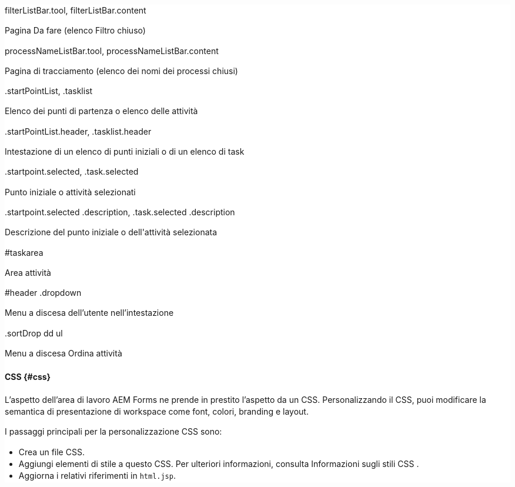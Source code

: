   </tr> 
  <tr> 
   <td><p>filterListBar.tool, filterListBar.content</p> </td> 
   <td><p>Pagina Da fare (elenco Filtro chiuso)</p> </td> 
  </tr> 
  <tr> 
   <td><p>processNameListBar.tool, processNameListBar.content</p> </td> 
   <td><p>Pagina di tracciamento (elenco dei nomi dei processi chiusi)</p> </td> 
  </tr> 
  <tr> 
   <td><p>.startPointList, .tasklist</p> </td> 
   <td><p>Elenco dei punti di partenza o elenco delle attività</p> </td> 
  </tr> 
  <tr> 
   <td><p>.startPointList.header, .tasklist.header</p> </td> 
   <td><p>Intestazione di un elenco di punti iniziali o di un elenco di task</p> </td> 
  </tr> 
  <tr> 
   <td><p>.startpoint.selected, .task.selected</p> </td> 
   <td><p>Punto iniziale o attività selezionati</p> </td> 
  </tr> 
  <tr> 
   <td><p>.startpoint.selected .description, .task.selected .description</p> </td> 
   <td><p>Descrizione del punto iniziale o dell'attività selezionata</p> </td> 
  </tr> 
  <tr> 
   <td><p>#taskarea</p> </td> 
   <td><p>Area attività</p> </td> 
  </tr> 
  <tr> 
   <td><p>#header .dropdown</p> </td> 
   <td><p>Menu a discesa dell’utente nell’intestazione</p> </td> 
  </tr> 
  <tr> 
   <td><p>.sortDrop dd ul</p> </td> 
   <td><p>Menu a discesa Ordina attività</p> </td> 
  </tr> 
 </tbody> 
</table>

#### CSS {#css}

L’aspetto dell’area di lavoro AEM Forms ne prende in prestito l’aspetto da un CSS. Personalizzando il CSS, puoi modificare la semantica di presentazione di workspace come font, colori, branding e layout.

I passaggi principali per la personalizzazione CSS sono:

* Crea un file CSS.
* Aggiungi elementi di stile a questo CSS. Per ulteriori informazioni, consulta Informazioni sugli stili CSS .
* Aggiorna i relativi riferimenti in `html.jsp`.
